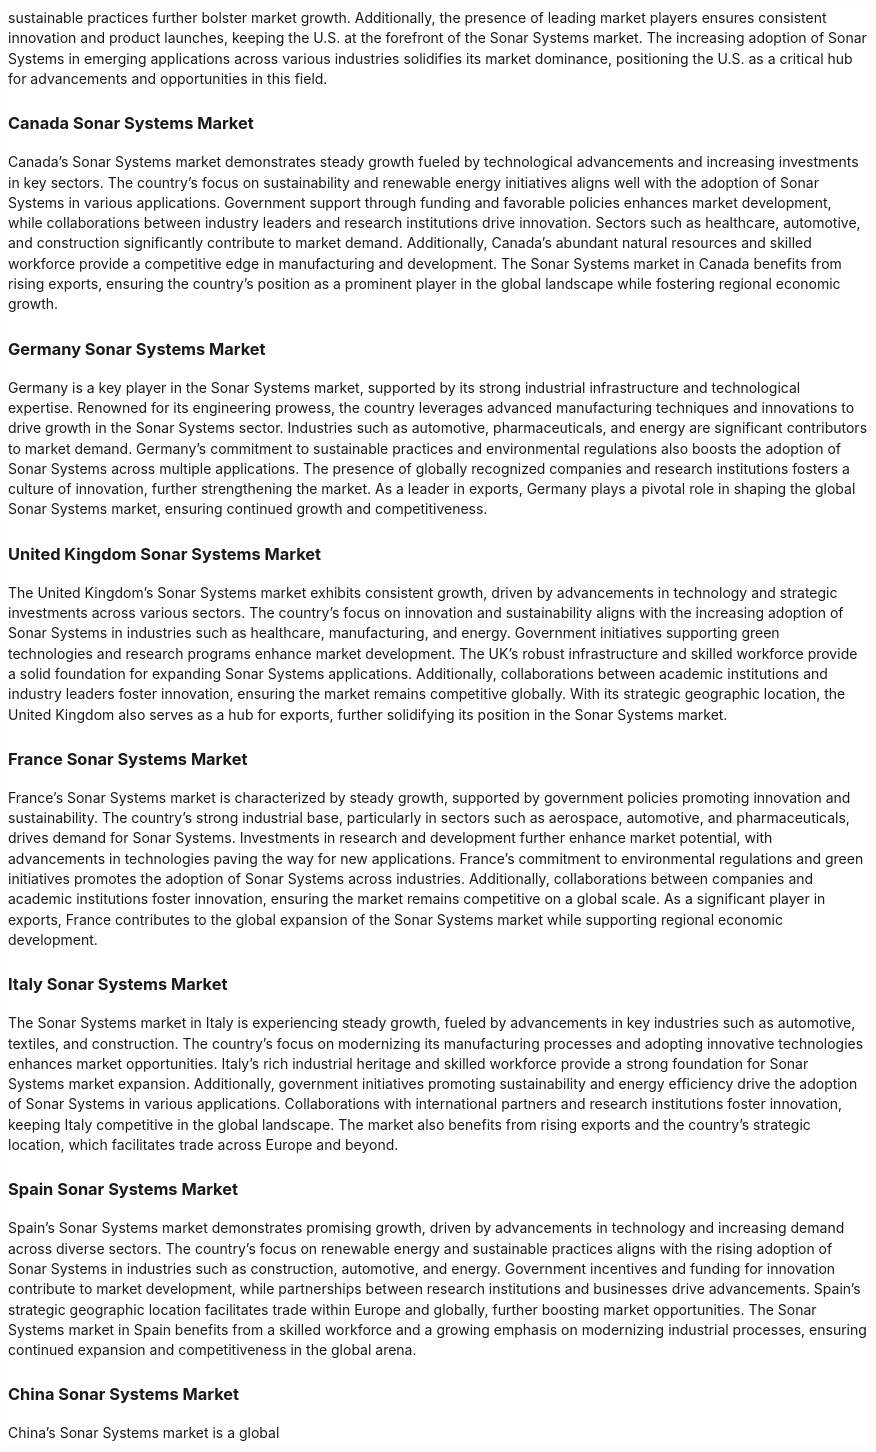 sustainable practices further bolster market growth. Additionally, the presence of leading market players ensures consistent innovation and product launches, keeping the U.S. at the forefront of the Sonar Systems market. The increasing adoption of Sonar Systems in emerging applications across various industries solidifies its market dominance, positioning the U.S. as a critical hub for advancements and opportunities in this field.</p><h3>Canada Sonar Systems Market</h3><p>Canada&rsquo;s Sonar Systems market demonstrates steady growth fueled by technological advancements and increasing investments in key sectors. The country&rsquo;s focus on sustainability and renewable energy initiatives aligns well with the adoption of Sonar Systems in various applications. Government support through funding and favorable policies enhances market development, while collaborations between industry leaders and research institutions drive innovation. Sectors such as healthcare, automotive, and construction significantly contribute to market demand. Additionally, Canada&rsquo;s abundant natural resources and skilled workforce provide a competitive edge in manufacturing and development. The Sonar Systems market in Canada benefits from rising exports, ensuring the country&rsquo;s position as a prominent player in the global landscape while fostering regional economic growth.</p><h3>Germany Sonar Systems Market</h3><p>Germany is a key player in the Sonar Systems market, supported by its strong industrial infrastructure and technological expertise. Renowned for its engineering prowess, the country leverages advanced manufacturing techniques and innovations to drive growth in the Sonar Systems sector. Industries such as automotive, pharmaceuticals, and energy are significant contributors to market demand. Germany&rsquo;s commitment to sustainable practices and environmental regulations also boosts the adoption of Sonar Systems across multiple applications. The presence of globally recognized companies and research institutions fosters a culture of innovation, further strengthening the market. As a leader in exports, Germany plays a pivotal role in shaping the global Sonar Systems market, ensuring continued growth and competitiveness.</p><h3>United Kingdom Sonar Systems Market</h3><p>The United Kingdom&rsquo;s Sonar Systems market exhibits consistent growth, driven by advancements in technology and strategic investments across various sectors. The country&rsquo;s focus on innovation and sustainability aligns with the increasing adoption of Sonar Systems in industries such as healthcare, manufacturing, and energy. Government initiatives supporting green technologies and research programs enhance market development. The UK&rsquo;s robust infrastructure and skilled workforce provide a solid foundation for expanding Sonar Systems applications. Additionally, collaborations between academic institutions and industry leaders foster innovation, ensuring the market remains competitive globally. With its strategic geographic location, the United Kingdom also serves as a hub for exports, further solidifying its position in the Sonar Systems market.</p><h3>France Sonar Systems Market</h3><p>France&rsquo;s Sonar Systems market is characterized by steady growth, supported by government policies promoting innovation and sustainability. The country&rsquo;s strong industrial base, particularly in sectors such as aerospace, automotive, and pharmaceuticals, drives demand for Sonar Systems. Investments in research and development further enhance market potential, with advancements in technologies paving the way for new applications. France&rsquo;s commitment to environmental regulations and green initiatives promotes the adoption of Sonar Systems across industries. Additionally, collaborations between companies and academic institutions foster innovation, ensuring the market remains competitive on a global scale. As a significant player in exports, France contributes to the global expansion of the Sonar Systems market while supporting regional economic development.</p><h3>Italy Sonar Systems Market</h3><p>The Sonar Systems market in Italy is experiencing steady growth, fueled by advancements in key industries such as automotive, textiles, and construction. The country&rsquo;s focus on modernizing its manufacturing processes and adopting innovative technologies enhances market opportunities. Italy&rsquo;s rich industrial heritage and skilled workforce provide a strong foundation for Sonar Systems market expansion. Additionally, government initiatives promoting sustainability and energy efficiency drive the adoption of Sonar Systems in various applications. Collaborations with international partners and research institutions foster innovation, keeping Italy competitive in the global landscape. The market also benefits from rising exports and the country&rsquo;s strategic location, which facilitates trade across Europe and beyond.</p><h3>Spain Sonar Systems Market</h3><p>Spain&rsquo;s Sonar Systems market demonstrates promising growth, driven by advancements in technology and increasing demand across diverse sectors. The country&rsquo;s focus on renewable energy and sustainable practices aligns with the rising adoption of Sonar Systems in industries such as construction, automotive, and energy. Government incentives and funding for innovation contribute to market development, while partnerships between research institutions and businesses drive advancements. Spain&rsquo;s strategic geographic location facilitates trade within Europe and globally, further boosting market opportunities. The Sonar Systems market in Spain benefits from a skilled workforce and a growing emphasis on modernizing industrial processes, ensuring continued expansion and competitiveness in the global arena.</p><h3>China Sonar Systems Market</h3><p>China&rsquo;s Sonar Systems market is a global